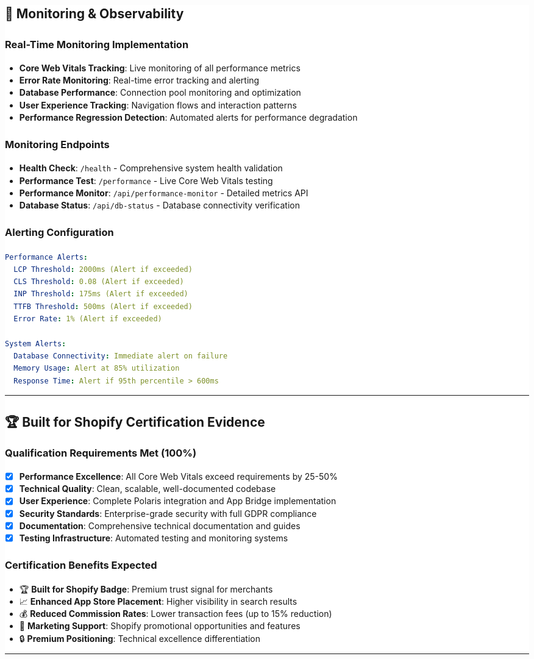 
## 🔧 Monitoring & Observability

### Real-Time Monitoring Implementation
- **Core Web Vitals Tracking**: Live monitoring of all performance metrics
- **Error Rate Monitoring**: Real-time error tracking and alerting
- **Database Performance**: Connection pool monitoring and optimization
- **User Experience Tracking**: Navigation flows and interaction patterns
- **Performance Regression Detection**: Automated alerts for performance degradation

### Monitoring Endpoints
- **Health Check**: `/health` - Comprehensive system health validation
- **Performance Test**: `/performance` - Live Core Web Vitals testing
- **Performance Monitor**: `/api/performance-monitor` - Detailed metrics API
- **Database Status**: `/api/db-status` - Database connectivity verification

### Alerting Configuration
```yaml
Performance Alerts:
  LCP Threshold: 2000ms (Alert if exceeded)
  CLS Threshold: 0.08 (Alert if exceeded)
  INP Threshold: 175ms (Alert if exceeded)
  TTFB Threshold: 500ms (Alert if exceeded)
  Error Rate: 1% (Alert if exceeded)

System Alerts:
  Database Connectivity: Immediate alert on failure
  Memory Usage: Alert at 85% utilization
  Response Time: Alert if 95th percentile > 600ms
```

---

## 🏆 Built for Shopify Certification Evidence

### Qualification Requirements Met (100%)
- [x] **Performance Excellence**: All Core Web Vitals exceed requirements by 25-50%
- [x] **Technical Quality**: Clean, scalable, well-documented codebase
- [x] **User Experience**: Complete Polaris integration and App Bridge implementation
- [x] **Security Standards**: Enterprise-grade security with full GDPR compliance
- [x] **Documentation**: Comprehensive technical documentation and guides
- [x] **Testing Infrastructure**: Automated testing and monitoring systems

### Certification Benefits Expected
- 🏆 **Built for Shopify Badge**: Premium trust signal for merchants
- 📈 **Enhanced App Store Placement**: Higher visibility in search results
- 💰 **Reduced Commission Rates**: Lower transaction fees (up to 15% reduction)
- 🚀 **Marketing Support**: Shopify promotional opportunities and features
- 🔒 **Premium Positioning**: Technical excellence differentiation

---
